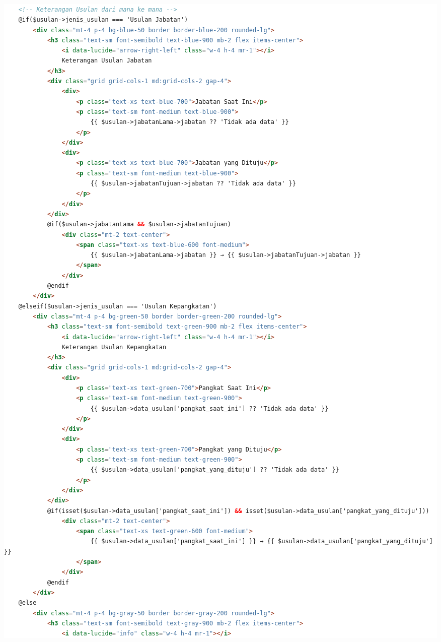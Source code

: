 ```html
    <!-- Keterangan Usulan dari mana ke mana -->
    @if($usulan->jenis_usulan === 'Usulan Jabatan')
        <div class="mt-4 p-4 bg-blue-50 border border-blue-200 rounded-lg">
            <h3 class="text-sm font-semibold text-blue-900 mb-2 flex items-center">
                <i data-lucide="arrow-right-left" class="w-4 h-4 mr-1"></i>
                Keterangan Usulan Jabatan
            </h3>
            <div class="grid grid-cols-1 md:grid-cols-2 gap-4">
                <div>
                    <p class="text-xs text-blue-700">Jabatan Saat Ini</p>
                    <p class="text-sm font-medium text-blue-900">
                        {{ $usulan->jabatanLama->jabatan ?? 'Tidak ada data' }}
                    </p>
                </div>
                <div>
                    <p class="text-xs text-blue-700">Jabatan yang Dituju</p>
                    <p class="text-sm font-medium text-blue-900">
                        {{ $usulan->jabatanTujuan->jabatan ?? 'Tidak ada data' }}
                    </p>
                </div>
            </div>
            @if($usulan->jabatanLama && $usulan->jabatanTujuan)
                <div class="mt-2 text-center">
                    <span class="text-xs text-blue-600 font-medium">
                        {{ $usulan->jabatanLama->jabatan }} → {{ $usulan->jabatanTujuan->jabatan }}
                    </span>
                </div>
            @endif
        </div>
    @elseif($usulan->jenis_usulan === 'Usulan Kepangkatan')
        <div class="mt-4 p-4 bg-green-50 border border-green-200 rounded-lg">
            <h3 class="text-sm font-semibold text-green-900 mb-2 flex items-center">
                <i data-lucide="arrow-right-left" class="w-4 h-4 mr-1"></i>
                Keterangan Usulan Kepangkatan
            </h3>
            <div class="grid grid-cols-1 md:grid-cols-2 gap-4">
                <div>
                    <p class="text-xs text-green-700">Pangkat Saat Ini</p>
                    <p class="text-sm font-medium text-green-900">
                        {{ $usulan->data_usulan['pangkat_saat_ini'] ?? 'Tidak ada data' }}
                    </p>
                </div>
                <div>
                    <p class="text-xs text-green-700">Pangkat yang Dituju</p>
                    <p class="text-sm font-medium text-green-900">
                        {{ $usulan->data_usulan['pangkat_yang_dituju'] ?? 'Tidak ada data' }}
                    </p>
                </div>
            </div>
            @if(isset($usulan->data_usulan['pangkat_saat_ini']) && isset($usulan->data_usulan['pangkat_yang_dituju']))
                <div class="mt-2 text-center">
                    <span class="text-xs text-green-600 font-medium">
                        {{ $usulan->data_usulan['pangkat_saat_ini'] }} → {{ $usulan->data_usulan['pangkat_yang_dituju'] }}
                    </span>
                </div>
            @endif
        </div>
    @else
        <div class="mt-4 p-4 bg-gray-50 border border-gray-200 rounded-lg">
            <h3 class="text-sm font-semibold text-gray-900 mb-2 flex items-center">
                <i data-lucide="info" class="w-4 h-4 mr-1"></i>
```